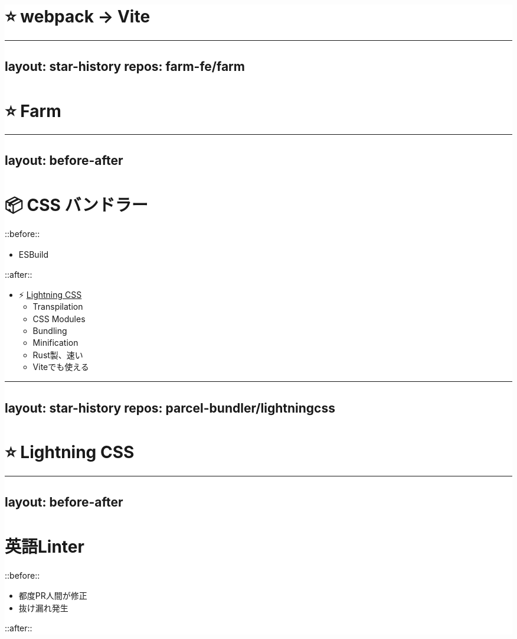 # ⭐️ webpack → Vite 

---
layout: star-history
repos: farm-fe/farm
---

# ⭐️ Farm

---
layout: before-after
---

# 📦 CSS バンドラー

::before::

- <logos-esbuild /> ESBuild

::after::

- ⚡️ [Lightning CSS](https://lightningcss.dev/)
  - Transpilation
  - CSS Modules
  - Bundling
  - Minification 
  - Rust製、速い
  - Viteでも使える

---
layout: star-history
repos: parcel-bundler/lightningcss
---

# ⭐️ Lightning CSS


---
layout: before-after
---

# <twemoji-flag-united-states /> 英語Linter

::before::

- 都度PR人間が修正
- 抜け漏れ発生

::after::
